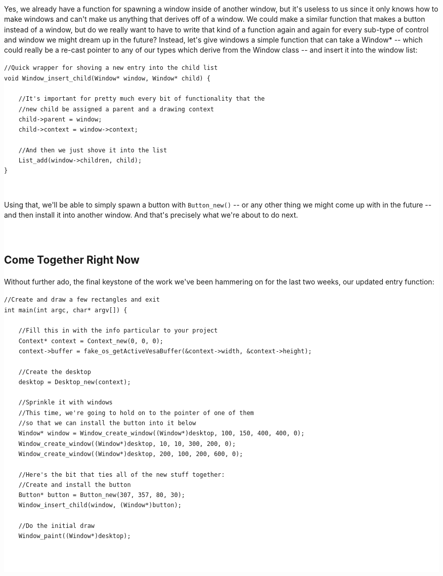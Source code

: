 <p>Yes, we already have a function for spawning a window inside of another window, but it's useless to us since it only knows how to make windows and can't make us anything that derives off of a window. We could make a similar function that makes a button instead of a window, but do we really want to have to write that kind of a function again and again for every sub-type of control and window we might dream up in the future? Instead, let's give windows a simple function that can take a Window* -- which could really be a re-cast pointer to any of our types which derive from the Window class -- and insert it into the window list:</p>

<pre><code class="language-C">//Quick wrapper for shoving a new entry into the child list
void Window_insert_child(Window* window, Window* child) {

    //It's important for pretty much every bit of functionality that the
    //new child be assigned a parent and a drawing context
    child-&gt;parent = window;
    child-&gt;context = window-&gt;context;

    //And then we just shove it into the list
    List_add(window-&gt;children, child);
}
</code></pre>

<p>&nbsp;</p>

<p>Using that, we'll be able to simply spawn a button with <code>Button_new()</code> -- or any other thing we might come up with in the future -- and then install it into another window. And that's precisely what we're about to do next.</p>

<p>&nbsp;</p>

<h2 id="cometogetherrightnow">Come Together Right Now</h2>

<p>Without further ado, the final keystone of the work we've been hammering on for the last two weeks, our updated entry function:</p>

<pre><code class="language-C">//Create and draw a few rectangles and exit
int main(int argc, char* argv[]) {

    //Fill this in with the info particular to your project
    Context* context = Context_new(0, 0, 0);
    context-&gt;buffer = fake_os_getActiveVesaBuffer(&amp;context-&gt;width, &amp;context-&gt;height);

    //Create the desktop 
    desktop = Desktop_new(context);

    //Sprinkle it with windows 
    //This time, we're going to hold on to the pointer of one of them
    //so that we can install the button into it below
    Window* window = Window_create_window((Window*)desktop, 100, 150, 400, 400, 0);
    Window_create_window((Window*)desktop, 10, 10, 300, 200, 0);
    Window_create_window((Window*)desktop, 200, 100, 200, 600, 0);

    //Here's the bit that ties all of the new stuff together:
    //Create and install the button
    Button* button = Button_new(307, 357, 80, 30);
    Window_insert_child(window, (Window*)button);

    //Do the initial draw
    Window_paint((Window*)desktop);
